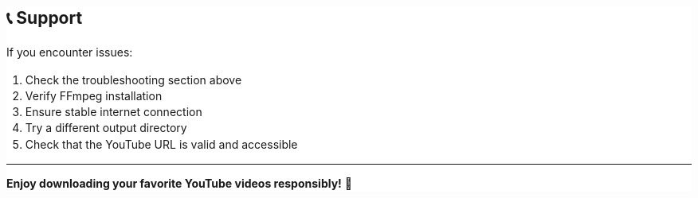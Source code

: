 ## 📞 Support

If you encounter issues:
1. Check the troubleshooting section above
2. Verify FFmpeg installation
3. Ensure stable internet connection
4. Try a different output directory
5. Check that the YouTube URL is valid and accessible

---

**Enjoy downloading your favorite YouTube videos responsibly!** 🎉

